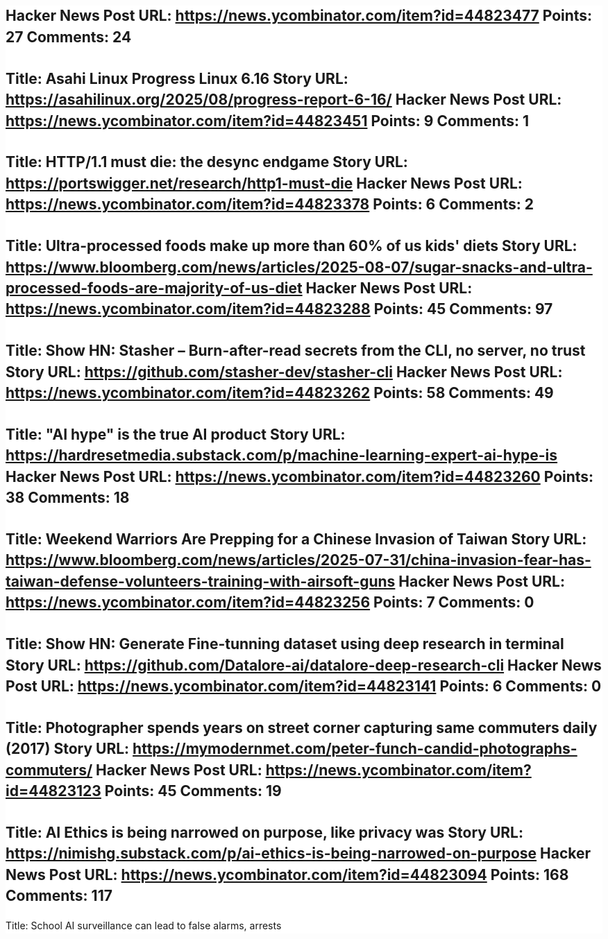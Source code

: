 Hacker News Post URL: https://news.ycombinator.com/item?id=44823477
Points: 27
Comments: 24
----------------------------------------
Title: Asahi Linux Progress Linux 6.16
Story URL: https://asahilinux.org/2025/08/progress-report-6-16/
Hacker News Post URL: https://news.ycombinator.com/item?id=44823451
Points: 9
Comments: 1
----------------------------------------
Title: HTTP/1.1 must die: the desync endgame
Story URL: https://portswigger.net/research/http1-must-die
Hacker News Post URL: https://news.ycombinator.com/item?id=44823378
Points: 6
Comments: 2
----------------------------------------
Title: Ultra-processed foods make up more than 60% of us kids' diets
Story URL: https://www.bloomberg.com/news/articles/2025-08-07/sugar-snacks-and-ultra-processed-foods-are-majority-of-us-diet
Hacker News Post URL: https://news.ycombinator.com/item?id=44823288
Points: 45
Comments: 97
----------------------------------------
Title: Show HN: Stasher – Burn-after-read secrets from the CLI, no server, no trust
Story URL: https://github.com/stasher-dev/stasher-cli
Hacker News Post URL: https://news.ycombinator.com/item?id=44823262
Points: 58
Comments: 49
----------------------------------------
Title: "AI hype" is the true AI product
Story URL: https://hardresetmedia.substack.com/p/machine-learning-expert-ai-hype-is
Hacker News Post URL: https://news.ycombinator.com/item?id=44823260
Points: 38
Comments: 18
----------------------------------------
Title: Weekend Warriors Are Prepping for a Chinese Invasion of Taiwan
Story URL: https://www.bloomberg.com/news/articles/2025-07-31/china-invasion-fear-has-taiwan-defense-volunteers-training-with-airsoft-guns
Hacker News Post URL: https://news.ycombinator.com/item?id=44823256
Points: 7
Comments: 0
----------------------------------------
Title: Show HN: Generate Fine-tunning dataset using deep research in terminal
Story URL: https://github.com/Datalore-ai/datalore-deep-research-cli
Hacker News Post URL: https://news.ycombinator.com/item?id=44823141
Points: 6
Comments: 0
----------------------------------------
Title: Photographer spends years on street corner capturing same commuters daily (2017)
Story URL: https://mymodernmet.com/peter-funch-candid-photographs-commuters/
Hacker News Post URL: https://news.ycombinator.com/item?id=44823123
Points: 45
Comments: 19
----------------------------------------
Title: AI Ethics is being narrowed on purpose, like privacy was
Story URL: https://nimishg.substack.com/p/ai-ethics-is-being-narrowed-on-purpose
Hacker News Post URL: https://news.ycombinator.com/item?id=44823094
Points: 168
Comments: 117
----------------------------------------
Title: School AI surveillance can lead to false alarms, arrests